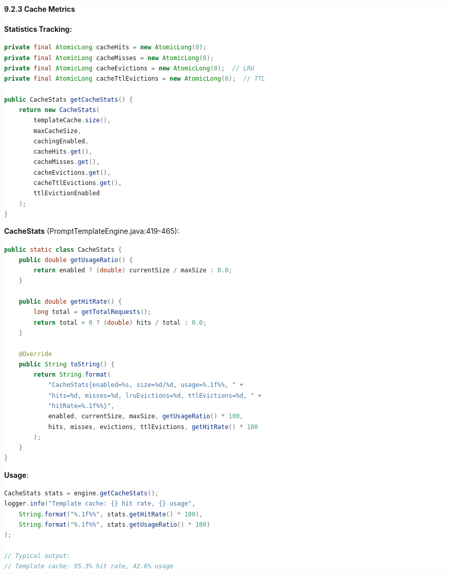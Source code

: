#### 9.2.3 Cache Metrics

**Statistics Tracking:**
```java
private final AtomicLong cacheHits = new AtomicLong(0);
private final AtomicLong cacheMisses = new AtomicLong(0);
private final AtomicLong cacheEvictions = new AtomicLong(0);  // LRU
private final AtomicLong cacheTtlEvictions = new AtomicLong(0);  // TTL

public CacheStats getCacheStats() {
    return new CacheStats(
        templateCache.size(),
        maxCacheSize,
        cachingEnabled,
        cacheHits.get(),
        cacheMisses.get(),
        cacheEvictions.get(),
        cacheTtlEvictions.get(),
        ttlEvictionEnabled
    );
}
```

**CacheStats** (PromptTemplateEngine.java:419-465):
```java
public static class CacheStats {
    public double getUsageRatio() {
        return enabled ? (double) currentSize / maxSize : 0.0;
    }

    public double getHitRate() {
        long total = getTotalRequests();
        return total > 0 ? (double) hits / total : 0.0;
    }

    @Override
    public String toString() {
        return String.format(
            "CacheStats{enabled=%s, size=%d/%d, usage=%.1f%%, " +
            "hits=%d, misses=%d, lruEvictions=%d, ttlEvictions=%d, " +
            "hitRate=%.1f%%}",
            enabled, currentSize, maxSize, getUsageRatio() * 100,
            hits, misses, evictions, ttlEvictions, getHitRate() * 100
        );
    }
}
```

**Usage**:
```java
CacheStats stats = engine.getCacheStats();
logger.info("Template cache: {} hit rate, {} usage",
    String.format("%.1f%%", stats.getHitRate() * 100),
    String.format("%.1f%%", stats.getUsageRatio() * 100)
);

// Typical output:
// Template cache: 95.3% hit rate, 42.6% usage
```

